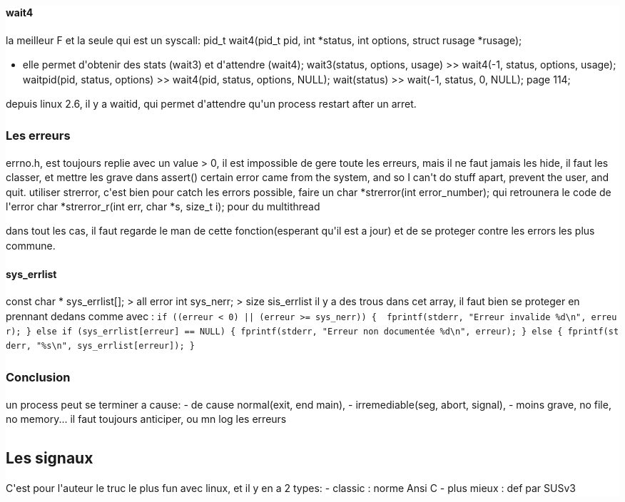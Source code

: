 
#### wait4
la meilleur F et la seule qui est un syscall: 
pid_t wait4(pid_t pid, int *status, int options, struct rusage *rusage);
- elle permet d'obtenir des stats (wait3) et d'attendre (wait4);
wait3(status, options, usage) >> wait4(-1, status, options, usage);
waitpid(pid, status, options) >> wait4(pid, status, options, NULL);
wait(status)                  >> wait(-1, status, 0, NULL);
page 114;

depuis linux 2.6, il y a waitid, qui permet d'attendre qu'un process restart
after un arret.

### Les erreurs
errno.h, est toujours replie avec un value > 0,
il est impossible de gere toute les erreurs, mais il ne faut jamais les hide,
il faut les classer, et mettre les grave dans assert()
certain error came from the system, and so I can't do stuff apart,
prevent the user, and quit.
utiliser strerror, c'est bien pour catch les errors possible,
faire un
char *strerror(int error_number); qui retrounera le code de l'error
char *strerror_r(int err, char *s, size_t i); pour du multithread

dans tout les cas, il faut regarde le man de cette fonction(esperant qu'il est a jour)
et de se proteger contre les errors les plus commune.

#### sys_errlist
const char * sys_errlist[]; > all error
int sys_nerr; > size sis_errlist
il y a des trous dans cet array, il faut bien se proteger en prennant dedans 
comme avec : 
`
if ((erreur < 0) || (erreur >= sys_nerr)) { 
    fprintf(stderr, "Erreur invalide %d\n", erreur);
} else if (sys_errlist[erreur] == NULL) {
    fprintf(stderr, "Erreur non documentée %d\n", erreur);
} else {
    fprintf(stderr, "%s\n", sys_errlist[erreur]);
}
`

### Conclusion
un process peut  se terminer a cause:
    - de cause normal(exit, end main), 
    - irremediable(seg, abort, signal), 
    - moins grave, no file, no memory...
il faut toujours anticiper, ou mn log les erreurs


## Les signaux
C'est pour l'auteur le truc le plus fun avec linux, et il y en a 2 types:
    - classic : norme Ansi C
    - plus mieux : def par SUSv3 
